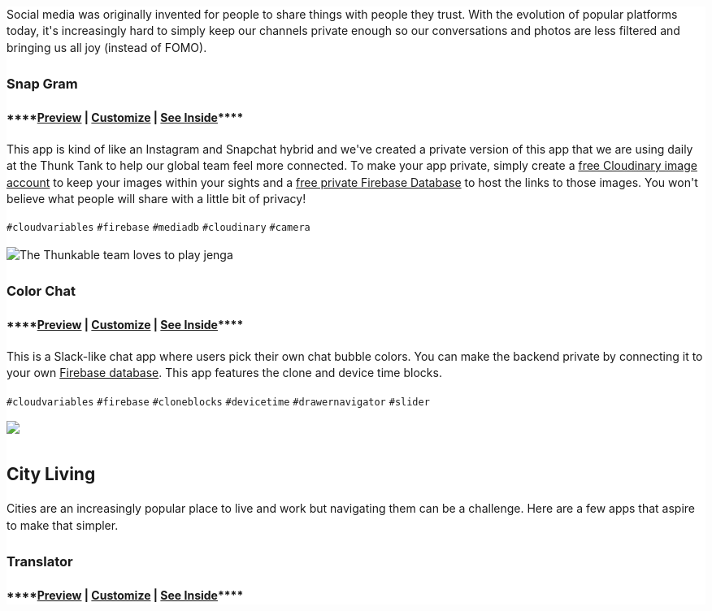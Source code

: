 Social media was originally invented for people to share things with people they trust. With the evolution of popular platforms today, it's increasingly hard to simply keep our channels private enough so our conversations and photos are less filtered and bringing us all joy \(instead of FOMO\).

### Snap Gram <a id="snapgram"></a>

#### \*\*\*\*[**Preview**](https://x.thunkable.com/projectPage/5cdf36d454cc871aaa0e4ca4) **\|** [**Customize**](http://bit.ly/2F8UmHn) **\|** [**See Inside**](https://x.thunkable.com/projects/5cdf36d454cc871aaa0e4ca4/project/properties/designer/)\*\*\*\*

This app is kind of like an Instagram and Snapchat hybrid and we've created a private version of this app that we are using daily at the Thunk Tank to help our global team feel more connected. To make your app private, simply create a [free Cloudinary image account](../media-db.md#create-a-free-cloudinary-account) to keep your images within your sights and a [free private Firebase Database](../realtime-db.md#create-your-free-firebase-project-and-account) to host the links to those images. You won't believe what people will share with a little bit of privacy!

`#cloudvariables` `#firebase` `#mediadb` `#cloudinary` `#camera` 

![The Thunkable team loves to play jenga](../.gitbook/assets/thunkable-docs-exhibits-21.png)

### Color Chat <a id="color-chat"></a>

#### \*\*\*\*[**Preview**](https://x.thunkable.com/projectPage/5d02ccd2c9b63a335d6d5864) **\|** [**Customize**](http://bit.ly/2OjS5A5) **\|** [**See Inside**](https://x.thunkable.com/projects/5d02ccd2c9b63a335d6d5864/project/properties/designer/)\*\*\*\*

This is a Slack-like chat app where users pick their own chat bubble colors. You can make the backend private by connecting it to your own [Firebase database](../realtime-db.md#set-up-your-own-firebase-account). This app features the clone and device time blocks.

`#cloudvariables` `#firebase` `#cloneblocks` `#devicetime` `#drawernavigator`  `#slider`

![](../.gitbook/assets/thunkable-docs-exhibits-34.png)

## City Living <a id="city-living-apps"></a>

Cities are an increasingly popular place to live and work but navigating them can be a challenge. Here are a few apps that aspire to make that simpler.

### Translator <a id="translator"></a>

#### \*\*\*\*[**Preview**](https://x.thunkable.com/projectPage/5c183d7c7bd8616f60c5a39a) **\|** [**Customize**](http://bit.ly/2XL0tMy) **\|** [**See Inside**](https://x.thunkable.com/projects/5c183d7c7bd8616f60c5a39a/Welcome/designer)\*\*\*\*
